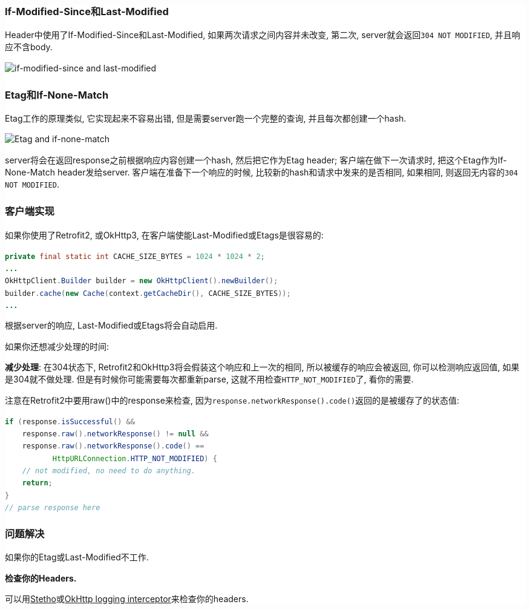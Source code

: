 ### If-Modified-Since和Last-Modified
Header中使用了If-Modified-Since和Last-Modified, 如果两次请求之间内容并未改变, 第二次, server就会返回`304 NOT MODIFIED`, 并且响应不含body.

![if-modified-since and last-modified](/images/if-modified-since-and-last-modified.png)

### Etag和If-None-Match
Etag工作的原理类似, 它实现起来不容易出错, 但是需要server跑一个完整的查询, 并且每次都创建一个hash.

![Etag and if-none-match](/images/Etag-and-If-None-Match.png)

server将会在返回response之前根据响应内容创建一个hash, 然后把它作为Etag header; 客户端在做下一次请求时, 把这个Etag作为If-None-Match header发给server. 客户端在准备下一个响应的时候, 比较新的hash和请求中发来的是否相同, 如果相同, 则返回无内容的`304 NOT MODIFIED`.


### 客户端实现
如果你使用了Retrofit2, 或OkHttp3, 在客户端使能Last-Modified或Etags是很容易的:

```java
private final static int CACHE_SIZE_BYTES = 1024 * 1024 * 2;
...
OkHttpClient.Builder builder = new OkHttpClient().newBuilder();
builder.cache(new Cache(context.getCacheDir(), CACHE_SIZE_BYTES));
...
```

根据server的响应, Last-Modified或Etags将会自动启用.

如果你还想减少处理的时间:

**减少处理**:
在304状态下, Retrofit2和OkHttp3将会假装这个响应和上一次的相同, 所以被缓存的响应会被返回, 你可以检测响应返回值, 如果是304就不做处理.
但是有时候你可能需要每次都重新parse, 这就不用检查`HTTP_NOT_MODIFIED`了, 看你的需要.

注意在Retrofit2中要用raw()中的response来检查, 因为`response.networkResponse().code()`返回的是被缓存了的状态值:

```java
if (response.isSuccessful() &&
    response.raw().networkResponse() != null &&
    response.raw().networkResponse().code() ==
           HttpURLConnection.HTTP_NOT_MODIFIED) {
    // not modified, no need to do anything.
    return;
}
// parse response here
```

### 问题解决
如果你的Etag或Last-Modified不工作.

**检查你的Headers.**

可以用[Stetho](http://facebook.github.io/stetho/)或[OkHttp logging interceptor](https://github.com/square/okhttp/tree/master/okhttp-logging-interceptor)来检查你的headers.
